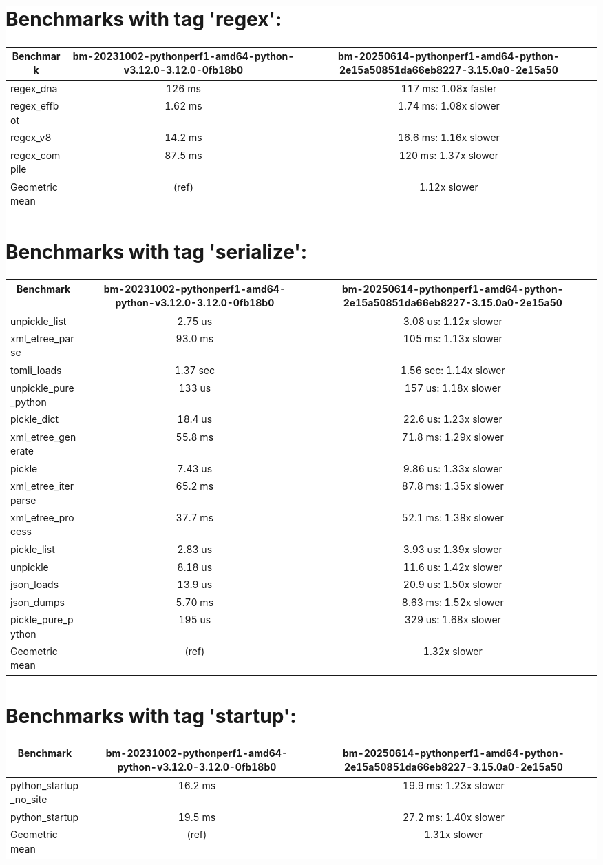 Benchmarks with tag 'regex':
============================

| Benchmark      | bm-20231002-pythonperf1-amd64-python-v3.12.0-3.12.0-0fb18b0 | bm-20250614-pythonperf1-amd64-python-2e15a50851da66eb8227-3.15.0a0-2e15a50 |
|----------------|:-----------------------------------------------------------:|:--------------------------------------------------------------------------:|
| regex_dna      | 126 ms                                                      | 117 ms: 1.08x faster                                                       |
| regex_effbot   | 1.62 ms                                                     | 1.74 ms: 1.08x slower                                                      |
| regex_v8       | 14.2 ms                                                     | 16.6 ms: 1.16x slower                                                      |
| regex_compile  | 87.5 ms                                                     | 120 ms: 1.37x slower                                                       |
| Geometric mean | (ref)                                                       | 1.12x slower                                                               |

Benchmarks with tag 'serialize':
================================

| Benchmark            | bm-20231002-pythonperf1-amd64-python-v3.12.0-3.12.0-0fb18b0 | bm-20250614-pythonperf1-amd64-python-2e15a50851da66eb8227-3.15.0a0-2e15a50 |
|----------------------|:-----------------------------------------------------------:|:--------------------------------------------------------------------------:|
| unpickle_list        | 2.75 us                                                     | 3.08 us: 1.12x slower                                                      |
| xml_etree_parse      | 93.0 ms                                                     | 105 ms: 1.13x slower                                                       |
| tomli_loads          | 1.37 sec                                                    | 1.56 sec: 1.14x slower                                                     |
| unpickle_pure_python | 133 us                                                      | 157 us: 1.18x slower                                                       |
| pickle_dict          | 18.4 us                                                     | 22.6 us: 1.23x slower                                                      |
| xml_etree_generate   | 55.8 ms                                                     | 71.8 ms: 1.29x slower                                                      |
| pickle               | 7.43 us                                                     | 9.86 us: 1.33x slower                                                      |
| xml_etree_iterparse  | 65.2 ms                                                     | 87.8 ms: 1.35x slower                                                      |
| xml_etree_process    | 37.7 ms                                                     | 52.1 ms: 1.38x slower                                                      |
| pickle_list          | 2.83 us                                                     | 3.93 us: 1.39x slower                                                      |
| unpickle             | 8.18 us                                                     | 11.6 us: 1.42x slower                                                      |
| json_loads           | 13.9 us                                                     | 20.9 us: 1.50x slower                                                      |
| json_dumps           | 5.70 ms                                                     | 8.63 ms: 1.52x slower                                                      |
| pickle_pure_python   | 195 us                                                      | 329 us: 1.68x slower                                                       |
| Geometric mean       | (ref)                                                       | 1.32x slower                                                               |

Benchmarks with tag 'startup':
==============================

| Benchmark              | bm-20231002-pythonperf1-amd64-python-v3.12.0-3.12.0-0fb18b0 | bm-20250614-pythonperf1-amd64-python-2e15a50851da66eb8227-3.15.0a0-2e15a50 |
|------------------------|:-----------------------------------------------------------:|:--------------------------------------------------------------------------:|
| python_startup_no_site | 16.2 ms                                                     | 19.9 ms: 1.23x slower                                                      |
| python_startup         | 19.5 ms                                                     | 27.2 ms: 1.40x slower                                                      |
| Geometric mean         | (ref)                                                       | 1.31x slower                                                               |
